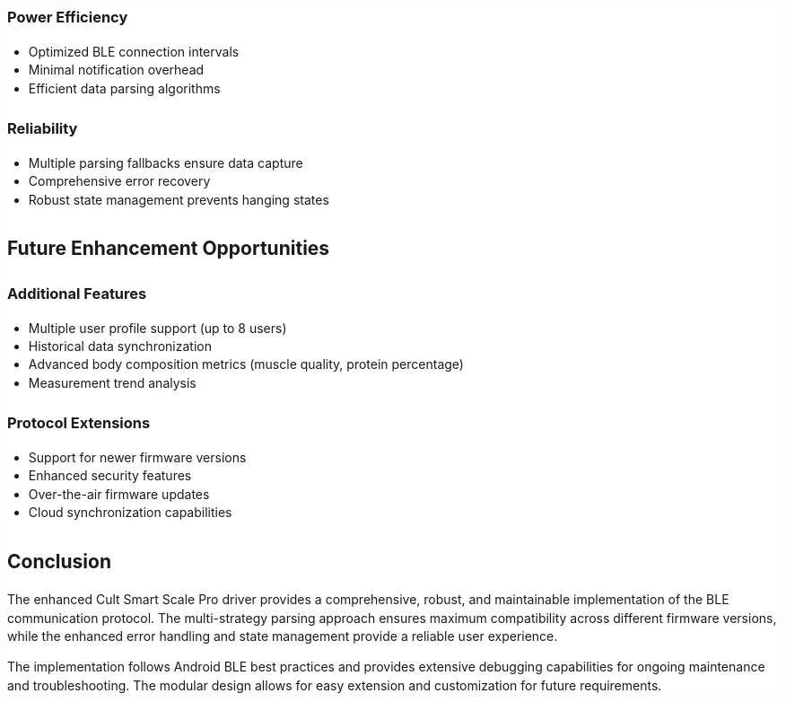 ### Power Efficiency
- Optimized BLE connection intervals
- Minimal notification overhead
- Efficient data parsing algorithms

### Reliability
- Multiple parsing fallbacks ensure data capture
- Comprehensive error recovery
- Robust state management prevents hanging states

## Future Enhancement Opportunities

### Additional Features
- Multiple user profile support (up to 8 users)
- Historical data synchronization
- Advanced body composition metrics (muscle quality, protein percentage)
- Measurement trend analysis

### Protocol Extensions
- Support for newer firmware versions
- Enhanced security features
- Over-the-air firmware updates
- Cloud synchronization capabilities

## Conclusion

The enhanced Cult Smart Scale Pro driver provides a comprehensive, robust, and maintainable implementation of the BLE communication protocol. The multi-strategy parsing approach ensures maximum compatibility across different firmware versions, while the enhanced error handling and state management provide a reliable user experience.

The implementation follows Android BLE best practices and provides extensive debugging capabilities for ongoing maintenance and troubleshooting. The modular design allows for easy extension and customization for future requirements.
